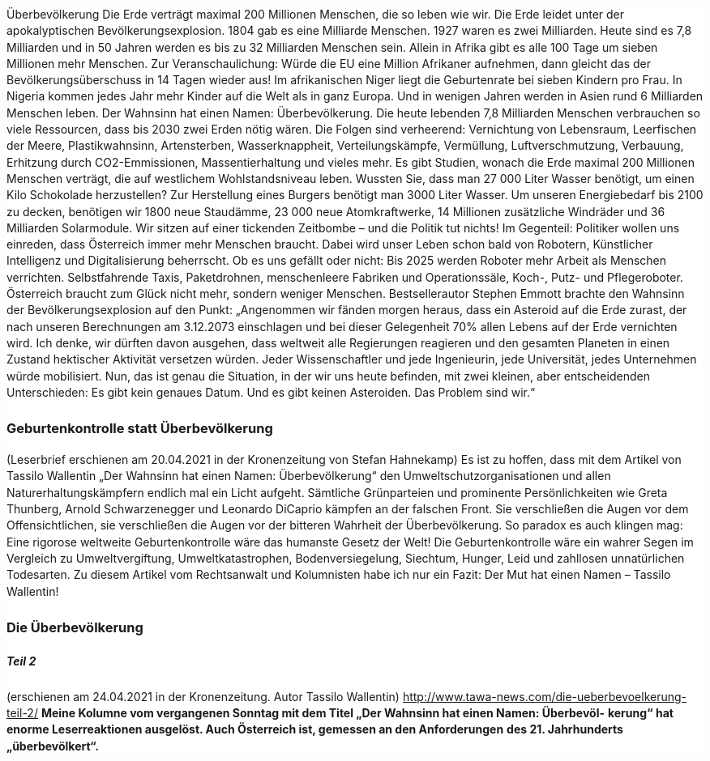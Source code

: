 Überbevölkerung Die Erde verträgt maximal 200 Millionen Menschen, die so leben wie wir. Die Erde leidet unter der apokalyptischen Bevölkerungsexplosion. 1804 gab es eine Milliarde Menschen. 1927 waren es zwei Milliarden. Heute sind es 7,8 Milliarden und in 50 Jahren werden es bis zu 32 Milliarden Menschen sein. Allein in Afrika gibt es alle 100 Tage um sieben Millionen mehr Menschen. Zur Veranschaulichung: Würde die EU eine Million Afrikaner aufnehmen, dann gleicht das der Bevölkerungsüberschuss in 14 Tagen wieder aus! Im afrikanischen Niger liegt die Geburtenrate bei sieben Kindern pro Frau. In Nigeria kommen jedes Jahr mehr Kinder auf die Welt als in ganz Europa. Und in wenigen Jahren werden in Asien rund 6 Milliarden Menschen leben. Der Wahnsinn hat einen Namen: Überbevölkerung.
Die heute lebenden 7,8 Milliarden Menschen verbrauchen so viele Ressourcen, dass bis 2030 zwei Erden nötig wären. Die Folgen sind verheerend: Vernichtung von Lebensraum, Leerfischen der Meere, Plastikwahnsinn, Artensterben, Wasserknappheit, Verteilungskämpfe, Vermüllung, Luftverschmutzung, Verbauung, Erhitzung durch CO2-Emmissionen, Massentierhaltung und vieles mehr. Es gibt Studien, wonach die Erde maximal 200 Millionen Menschen verträgt, die auf westlichem Wohlstandsniveau leben. Wussten Sie, dass man 27 000 Liter Wasser benötigt, um einen Kilo Schokolade herzustellen? Zur Herstellung eines Burgers benötigt man 3000 Liter Wasser. Um unseren Energiebedarf bis 2100 zu decken, benötigen wir 1800 neue Staudämme, 23 000 neue Atomkraftwerke, 14 Millionen zusätzliche Windräder und 36 Milliarden Solarmodule. Wir sitzen auf einer tickenden Zeitbombe – und die Politik tut nichts! Im Gegenteil: Politiker wollen uns einreden, dass Österreich immer mehr Menschen braucht. Dabei wird unser Leben schon bald von Robotern, Künstlicher Intelligenz und Digitalisierung beherrscht. Ob es uns gefällt oder nicht: Bis 2025 werden Roboter mehr Arbeit als Menschen verrichten. Selbstfahrende Taxis, Paketdrohnen, menschenleere Fabriken und Operationssäle, Koch-, Putz- und Pflegeroboter. Österreich braucht zum Glück nicht mehr, sondern weniger Menschen. Bestsellerautor Stephen Emmott brachte den Wahnsinn der Bevölkerungsexplosion auf den Punkt: „Angenommen wir fänden morgen heraus, dass ein Asteroid auf die Erde zurast, der nach unseren Berechnungen am 3.12.2073 einschlagen und bei dieser Gelegenheit 70% allen Lebens auf der Erde vernichten wird. Ich denke, wir dürften davon ausgehen, dass weltweit alle Regierungen reagieren und den gesamten Planeten in einen Zustand hektischer Aktivität versetzen würden. Jeder Wissenschaftler und jede Ingenieurin, jede Universität, jedes Unternehmen würde mobilisiert. Nun, das ist genau die Situation, in der wir uns heute befinden, mit zwei kleinen, aber entscheidenden Unterschieden: Es gibt kein genaues Datum. Und es gibt keinen Asteroiden. Das Problem sind wir.“
### Geburtenkontrolle statt Überbevölkerung
(Leserbrief erschienen am 20.04.2021 in der Kronenzeitung von Stefan Hahnekamp) Es ist zu hoffen, dass mit dem Artikel von Tassilo Wallentin „Der Wahnsinn hat einen Namen: Überbevölkerung“ den Umweltschutzorganisationen und allen Naturerhaltungskämpfern endlich mal ein Licht aufgeht. Sämtliche Grünparteien und prominente Persönlichkeiten wie Greta Thunberg, Arnold Schwarzenegger und Leonardo DiCaprio kämpfen an der falschen Front. Sie verschließen die Augen vor dem Offensichtlichen, sie verschließen die Augen vor der bitteren Wahrheit der Überbevölkerung. So paradox es auch klingen mag: Eine rigorose weltweite Geburtenkontrolle wäre das humanste Gesetz der Welt! Die Geburtenkontrolle wäre ein wahrer Segen im Vergleich zu Umweltvergiftung, Umweltkatastrophen, Bodenversiegelung, Siechtum, Hunger, Leid und zahllosen unnatürlichen Todesarten. Zu diesem Artikel vom Rechtsanwalt und Kolumnisten habe ich nur ein Fazit: Der Mut hat einen Namen – Tassilo Wallentin!
### Die Überbevölkerung
##### Teil 2
(erschienen am 24.04.2021 in der Kronenzeitung. Autor Tassilo Wallentin) http://www.tawa-news.com/die-ueberbevoelkerung-teil-2/
**Meine Kolumne vom vergangenen Sonntag mit dem Titel „Der Wahnsinn hat einen Namen: Überbevöl-**
**kerung“ hat enorme Leserreaktionen ausgelöst. Auch Österreich ist, gemessen an den Anforderungen**
**des 21. Jahrhunderts „überbevölkert“.**